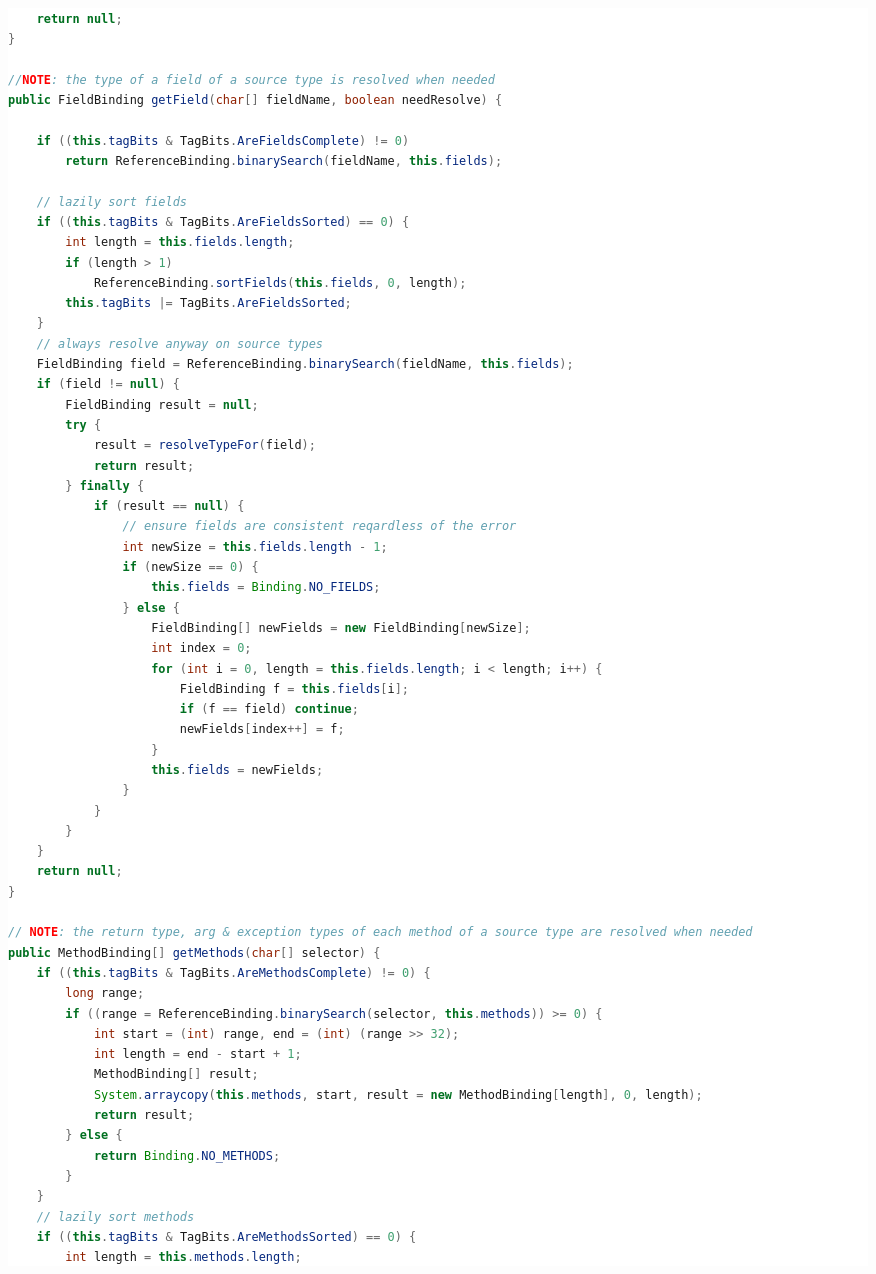 ```java
	return null;
}

//NOTE: the type of a field of a source type is resolved when needed
public FieldBinding getField(char[] fieldName, boolean needResolve) {

	if ((this.tagBits & TagBits.AreFieldsComplete) != 0)
		return ReferenceBinding.binarySearch(fieldName, this.fields);

	// lazily sort fields
	if ((this.tagBits & TagBits.AreFieldsSorted) == 0) {
		int length = this.fields.length;
		if (length > 1)
			ReferenceBinding.sortFields(this.fields, 0, length);
		this.tagBits |= TagBits.AreFieldsSorted;
	}
	// always resolve anyway on source types
	FieldBinding field = ReferenceBinding.binarySearch(fieldName, this.fields);
	if (field != null) {
		FieldBinding result = null;
		try {
			result = resolveTypeFor(field);
			return result;
		} finally {
			if (result == null) {
				// ensure fields are consistent reqardless of the error
				int newSize = this.fields.length - 1;
				if (newSize == 0) {
					this.fields = Binding.NO_FIELDS;
				} else {
					FieldBinding[] newFields = new FieldBinding[newSize];
					int index = 0;
					for (int i = 0, length = this.fields.length; i < length; i++) {
						FieldBinding f = this.fields[i];
						if (f == field) continue;
						newFields[index++] = f;
					}
					this.fields = newFields;
				}
			}
		}
	}
	return null;
}

// NOTE: the return type, arg & exception types of each method of a source type are resolved when needed
public MethodBinding[] getMethods(char[] selector) {
	if ((this.tagBits & TagBits.AreMethodsComplete) != 0) {
		long range;
		if ((range = ReferenceBinding.binarySearch(selector, this.methods)) >= 0) {
			int start = (int) range, end = (int) (range >> 32);
			int length = end - start + 1;
			MethodBinding[] result;
			System.arraycopy(this.methods, start, result = new MethodBinding[length], 0, length);
			return result;
		} else {
			return Binding.NO_METHODS;
		}
	}
	// lazily sort methods
	if ((this.tagBits & TagBits.AreMethodsSorted) == 0) {
		int length = this.methods.length;
```